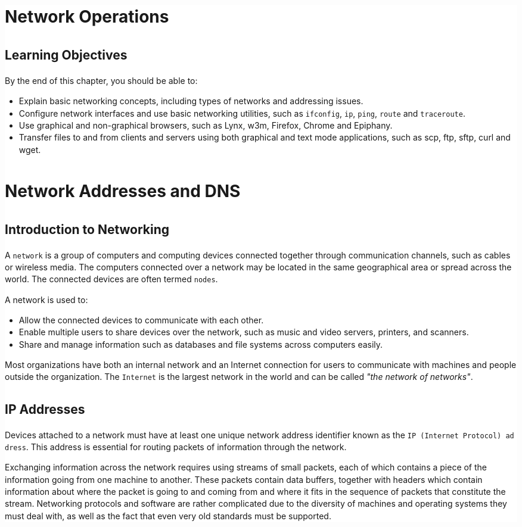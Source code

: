 # Network Operations

## Learning Objectives

By the end of this chapter, you should be able to:

- Explain basic networking concepts, including types of networks and addressing issues.
- Configure network interfaces and use basic networking utilities, such as `ifconfig`, `ip`, `ping`, `route` and `traceroute`.
- Use graphical and non-graphical browsers, such as Lynx, w3m, Firefox, Chrome and Epiphany.
- Transfer files to and from clients and servers using both graphical and text mode applications, such as scp, ftp, sftp, curl and wget.

# Network Addresses and DNS

## Introduction to Networking

A `network` is a group of computers and computing devices connected together through communication channels, such as cables or wireless media. The computers connected over a network may be located in the same geographical area or spread across the world. The connected devices are often termed `nodes`.

A network is used to:

- Allow the connected devices to communicate with each other.
- Enable multiple users to share devices over the network, such as music and video servers, printers, and scanners.
- Share and manage information such as databases and file systems across computers easily.

Most organizations have both an internal network and an Internet connection for users to communicate with machines and people outside the organization. The `Internet` is the largest network in the world and can be called *"the network of networks"*.

## IP Addresses

Devices attached to a network must have at least one unique network address identifier known as the `IP (Internet Protocol) address`. This address is essential for routing packets of information through the network.

Exchanging information across the network requires using streams of small packets, each of which contains a piece of the information going from one machine to another. These packets contain data buffers, together with headers which contain information about where the packet is going to and coming from and where it fits in the sequence of packets that constitute the stream. Networking protocols and software are rather complicated due to the diversity of machines and operating systems they must deal with, as well as the fact that even very old standards must be supported.
